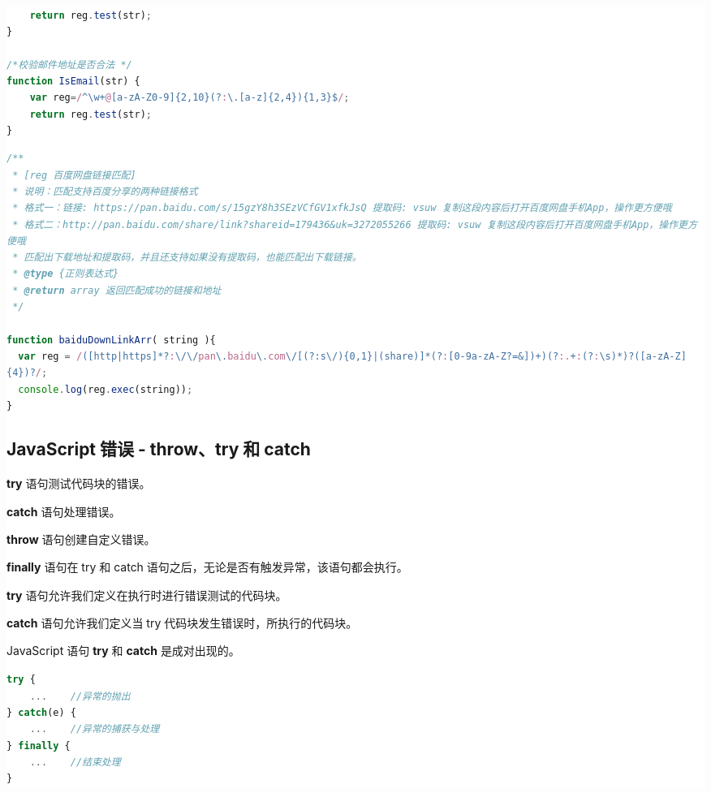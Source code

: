 ```javascript
    return reg.test(str);
}

/*校验邮件地址是否合法 */
function IsEmail(str) {
    var reg=/^\w+@[a-zA-Z0-9]{2,10}(?:\.[a-z]{2,4}){1,3}$/;
    return reg.test(str);
}
```

```javascript
/**
 * [reg 百度网盘链接匹配]
 * 说明：匹配支持百度分享的两种链接格式
 * 格式一：链接: https://pan.baidu.com/s/15gzY8h3SEzVCfGV1xfkJsQ 提取码: vsuw 复制这段内容后打开百度网盘手机App，操作更方便哦
 * 格式二：http://pan.baidu.com/share/link?shareid=179436&uk=3272055266 提取码: vsuw 复制这段内容后打开百度网盘手机App，操作更方便哦
 * 匹配出下载地址和提取码，并且还支持如果没有提取码，也能匹配出下载链接。
 * @type {正则表达式}
 * @return array 返回匹配成功的链接和地址
 */

function baiduDownLinkArr( string ){
  var reg = /([http|https]*?:\/\/pan\.baidu\.com\/[(?:s\/){0,1}|(share)]*(?:[0-9a-zA-Z?=&])+)(?:.+:(?:\s)*)?([a-zA-Z]{4})?/;
  console.log(reg.exec(string));
}
```

## JavaScript 错误 - throw、try 和 catch

**try** 语句测试代码块的错误。

**catch** 语句处理错误。

**throw** 语句创建自定义错误。

**finally** 语句在 try 和 catch 语句之后，无论是否有触发异常，该语句都会执行。



**try** 语句允许我们定义在执行时进行错误测试的代码块。

**catch** 语句允许我们定义当 try 代码块发生错误时，所执行的代码块。

JavaScript 语句 **try** 和 **catch** 是成对出现的。

```javascript
try {
    ...    //异常的抛出
} catch(e) {
    ...    //异常的捕获与处理
} finally {
    ...    //结束处理
}
```
